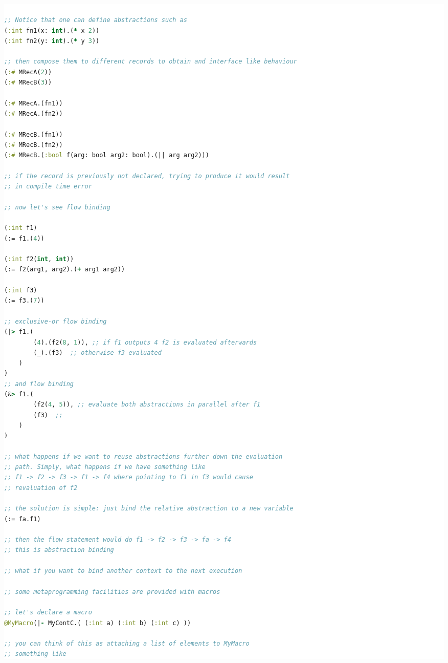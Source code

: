 ```clojure

;; Notice that one can define abstractions such as
(:int fn1(x: int).(* x 2))
(:int fn2(y: int).(* y 3))

;; then compose them to different records to obtain and interface like behaviour
(:# MRecA(2))
(:# MRecB(3))

(:# MRecA.(fn1))
(:# MRecA.(fn2))

(:# MRecB.(fn1))
(:# MRecB.(fn2))
(:# MRecB.(:bool f(arg: bool arg2: bool).(|| arg arg2)))

;; if the record is previously not declared, trying to produce it would result
;; in compile time error

;; now let's see flow binding

(:int f1)
(:= f1.(4))

(:int f2(int, int))
(:= f2(arg1, arg2).(+ arg1 arg2))

(:int f3)
(:= f3.(7))

;; exclusive-or flow binding
(|> f1.( 
        (4).(f2(8, 1)), ;; if f1 outputs 4 f2 is evaluated afterwards
        (_).(f3)  ;; otherwise f3 evaluated
    )
)
;; and flow binding
(&> f1.( 
        (f2(4, 5)), ;; evaluate both abstractions in parallel after f1 
        (f3)  ;;
    )
)

;; what happens if we want to reuse abstractions further down the evaluation
;; path. Simply, what happens if we have something like
;; f1 -> f2 -> f3 -> f1 -> f4 where pointing to f1 in f3 would cause
;; revaluation of f2

;; the solution is simple: just bind the relative abstraction to a new variable
(:= fa.f1)

;; then the flow statement would do f1 -> f2 -> f3 -> fa -> f4
;; this is abstraction binding

;; what if you want to bind another context to the next execution

;; some metaprogramming facilities are provided with macros

;; let's declare a macro
@MyMacro(|- MyContC.( (:int a) (:int b) (:int c) ))

;; you can think of this as attaching a list of elements to MyMacro
;; something like 
```